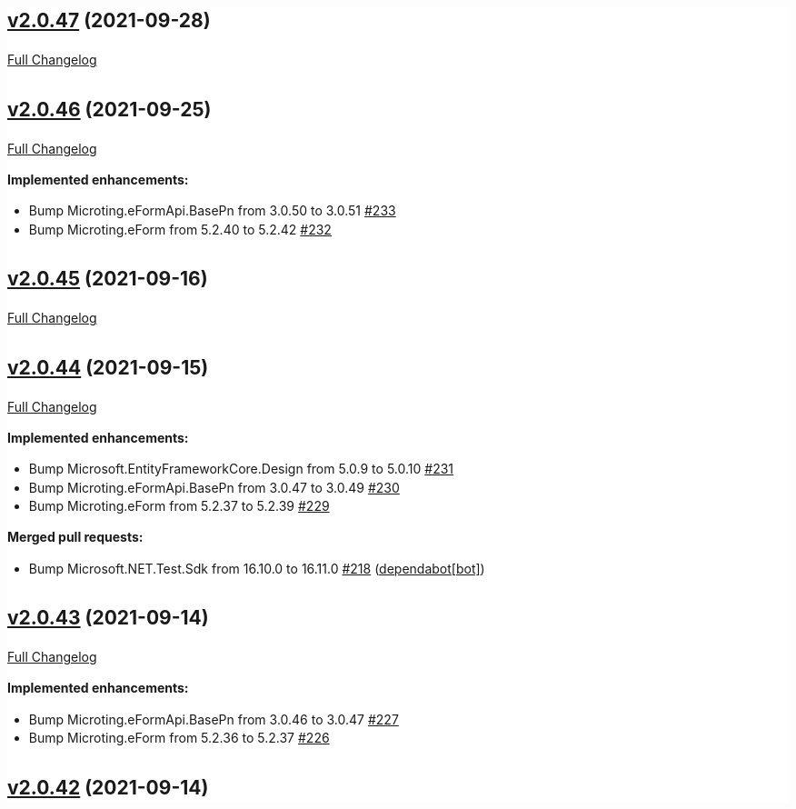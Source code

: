 ## [v2.0.47](https://github.com/microting/eform-inventory-base/tree/v2.0.47) (2021-09-28)

[Full Changelog](https://github.com/microting/eform-inventory-base/compare/v2.0.46...v2.0.47)

## [v2.0.46](https://github.com/microting/eform-inventory-base/tree/v2.0.46) (2021-09-25)

[Full Changelog](https://github.com/microting/eform-inventory-base/compare/v2.0.45...v2.0.46)

**Implemented enhancements:**

- Bump Microting.eFormApi.BasePn from 3.0.50 to 3.0.51 [\#233](https://github.com/microting/eform-inventory-base/issues/233)
- Bump Microting.eForm from 5.2.40 to 5.2.42 [\#232](https://github.com/microting/eform-inventory-base/issues/232)

## [v2.0.45](https://github.com/microting/eform-inventory-base/tree/v2.0.45) (2021-09-16)

[Full Changelog](https://github.com/microting/eform-inventory-base/compare/v2.0.44...v2.0.45)

## [v2.0.44](https://github.com/microting/eform-inventory-base/tree/v2.0.44) (2021-09-15)

[Full Changelog](https://github.com/microting/eform-inventory-base/compare/v2.0.43...v2.0.44)

**Implemented enhancements:**

- Bump Microsoft.EntityFrameworkCore.Design from 5.0.9 to 5.0.10 [\#231](https://github.com/microting/eform-inventory-base/issues/231)
- Bump Microting.eFormApi.BasePn from 3.0.47 to 3.0.49 [\#230](https://github.com/microting/eform-inventory-base/issues/230)
- Bump Microting.eForm from 5.2.37 to 5.2.39 [\#229](https://github.com/microting/eform-inventory-base/issues/229)

**Merged pull requests:**

- Bump Microsoft.NET.Test.Sdk from 16.10.0 to 16.11.0 [\#218](https://github.com/microting/eform-inventory-base/pull/218) ([dependabot[bot]](https://github.com/apps/dependabot))

## [v2.0.43](https://github.com/microting/eform-inventory-base/tree/v2.0.43) (2021-09-14)

[Full Changelog](https://github.com/microting/eform-inventory-base/compare/v2.0.42...v2.0.43)

**Implemented enhancements:**

- Bump Microting.eFormApi.BasePn from 3.0.46 to 3.0.47 [\#227](https://github.com/microting/eform-inventory-base/issues/227)
- Bump Microting.eForm from 5.2.36 to 5.2.37 [\#226](https://github.com/microting/eform-inventory-base/issues/226)

## [v2.0.42](https://github.com/microting/eform-inventory-base/tree/v2.0.42) (2021-09-14)
